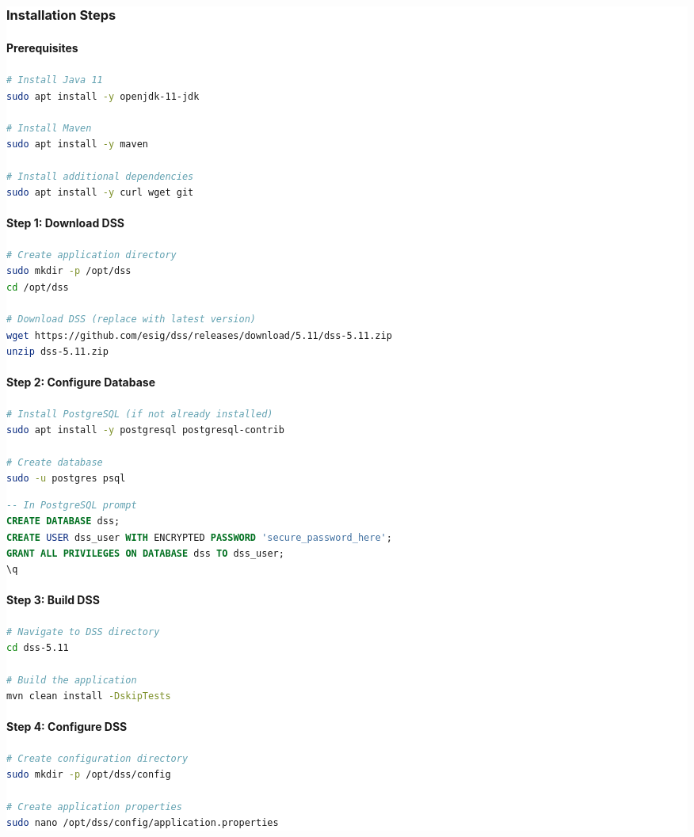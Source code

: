 ### Installation Steps

#### Prerequisites
```bash
# Install Java 11
sudo apt install -y openjdk-11-jdk

# Install Maven
sudo apt install -y maven

# Install additional dependencies
sudo apt install -y curl wget git
```

#### Step 1: Download DSS
```bash
# Create application directory
sudo mkdir -p /opt/dss
cd /opt/dss

# Download DSS (replace with latest version)
wget https://github.com/esig/dss/releases/download/5.11/dss-5.11.zip
unzip dss-5.11.zip
```

#### Step 2: Configure Database
```bash
# Install PostgreSQL (if not already installed)
sudo apt install -y postgresql postgresql-contrib

# Create database
sudo -u postgres psql
```

```sql
-- In PostgreSQL prompt
CREATE DATABASE dss;
CREATE USER dss_user WITH ENCRYPTED PASSWORD 'secure_password_here';
GRANT ALL PRIVILEGES ON DATABASE dss TO dss_user;
\q
```

#### Step 3: Build DSS
```bash
# Navigate to DSS directory
cd dss-5.11

# Build the application
mvn clean install -DskipTests
```

#### Step 4: Configure DSS
```bash
# Create configuration directory
sudo mkdir -p /opt/dss/config

# Create application properties
sudo nano /opt/dss/config/application.properties
```
